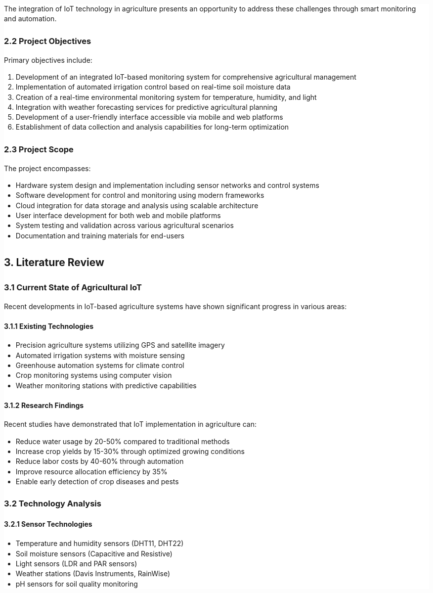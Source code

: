 The integration of IoT technology in agriculture presents an opportunity to address these challenges through smart monitoring and automation.

### 2.2 Project Objectives

Primary objectives include:
1. Development of an integrated IoT-based monitoring system for comprehensive agricultural management
2. Implementation of automated irrigation control based on real-time soil moisture data
3. Creation of a real-time environmental monitoring system for temperature, humidity, and light
4. Integration with weather forecasting services for predictive agricultural planning
5. Development of a user-friendly interface accessible via mobile and web platforms
6. Establishment of data collection and analysis capabilities for long-term optimization

### 2.3 Project Scope

The project encompasses:
- Hardware system design and implementation including sensor networks and control systems
- Software development for control and monitoring using modern frameworks
- Cloud integration for data storage and analysis using scalable architecture
- User interface development for both web and mobile platforms
- System testing and validation across various agricultural scenarios
- Documentation and training materials for end-users

## 3. Literature Review

### 3.1 Current State of Agricultural IoT

Recent developments in IoT-based agriculture systems have shown significant progress in various areas:

#### 3.1.1 Existing Technologies
- Precision agriculture systems utilizing GPS and satellite imagery
- Automated irrigation systems with moisture sensing
- Greenhouse automation systems for climate control
- Crop monitoring systems using computer vision
- Weather monitoring stations with predictive capabilities

#### 3.1.2 Research Findings
Recent studies have demonstrated that IoT implementation in agriculture can:
- Reduce water usage by 20-50% compared to traditional methods
- Increase crop yields by 15-30% through optimized growing conditions
- Reduce labor costs by 40-60% through automation
- Improve resource allocation efficiency by 35%
- Enable early detection of crop diseases and pests

### 3.2 Technology Analysis

#### 3.2.1 Sensor Technologies
- Temperature and humidity sensors (DHT11, DHT22)
- Soil moisture sensors (Capacitive and Resistive)
- Light sensors (LDR and PAR sensors)
- Weather stations (Davis Instruments, RainWise)
- pH sensors for soil quality monitoring

